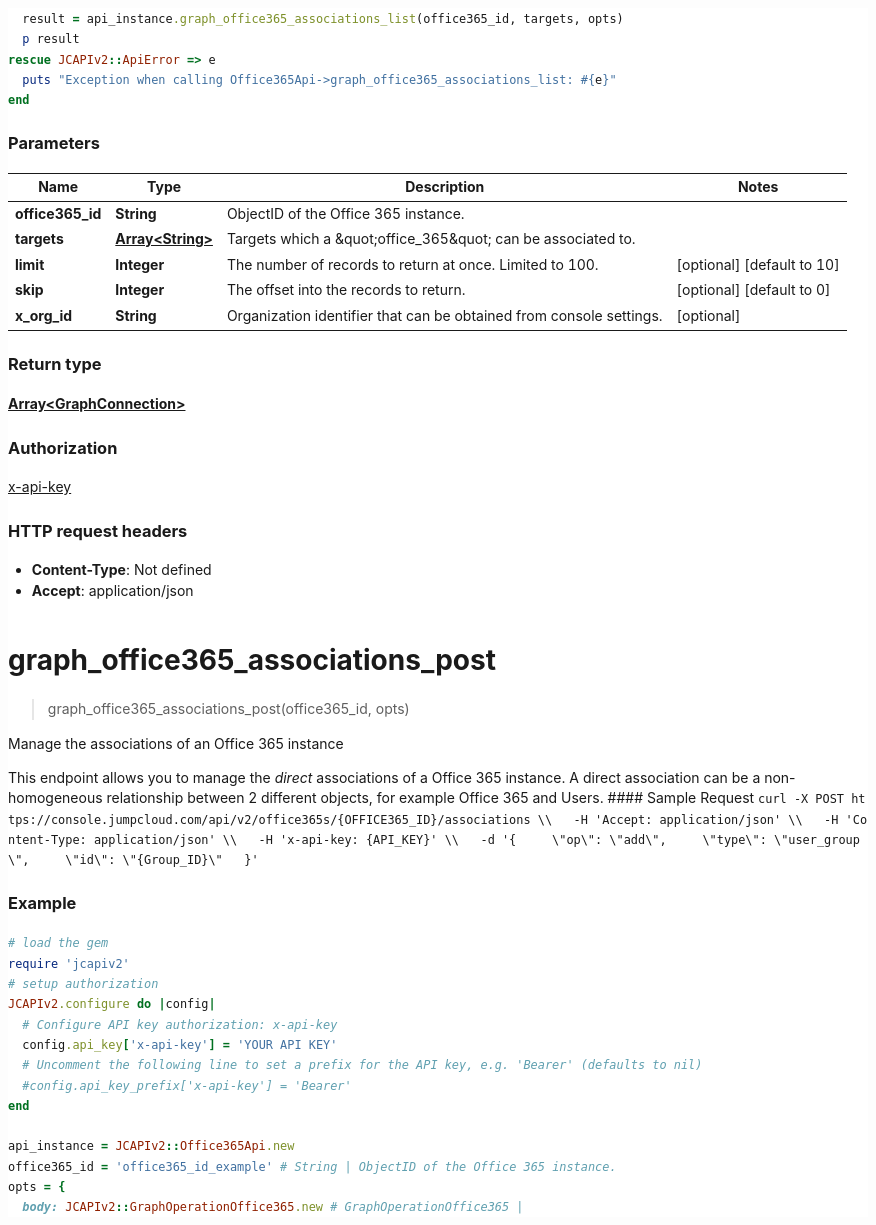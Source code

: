 ```ruby
  result = api_instance.graph_office365_associations_list(office365_id, targets, opts)
  p result
rescue JCAPIv2::ApiError => e
  puts "Exception when calling Office365Api->graph_office365_associations_list: #{e}"
end
```

### Parameters

Name | Type | Description  | Notes
------------- | ------------- | ------------- | -------------
 **office365_id** | **String**| ObjectID of the Office 365 instance. | 
 **targets** | [**Array&lt;String&gt;**](String.md)| Targets which a \&quot;office_365\&quot; can be associated to. | 
 **limit** | **Integer**| The number of records to return at once. Limited to 100. | [optional] [default to 10]
 **skip** | **Integer**| The offset into the records to return. | [optional] [default to 0]
 **x_org_id** | **String**| Organization identifier that can be obtained from console settings. | [optional] 

### Return type

[**Array&lt;GraphConnection&gt;**](GraphConnection.md)

### Authorization

[x-api-key](../README.md#x-api-key)

### HTTP request headers

 - **Content-Type**: Not defined
 - **Accept**: application/json



# **graph_office365_associations_post**
> graph_office365_associations_post(office365_id, opts)

Manage the associations of an Office 365 instance

This endpoint allows you to manage the _direct_ associations of a Office 365 instance.  A direct association can be a non-homogeneous relationship between 2 different objects, for example Office 365 and Users.  #### Sample Request ``` curl -X POST https://console.jumpcloud.com/api/v2/office365s/{OFFICE365_ID}/associations \\   -H 'Accept: application/json' \\   -H 'Content-Type: application/json' \\   -H 'x-api-key: {API_KEY}' \\   -d '{     \"op\": \"add\",     \"type\": \"user_group\",     \"id\": \"{Group_ID}\"   }' ```

### Example
```ruby
# load the gem
require 'jcapiv2'
# setup authorization
JCAPIv2.configure do |config|
  # Configure API key authorization: x-api-key
  config.api_key['x-api-key'] = 'YOUR API KEY'
  # Uncomment the following line to set a prefix for the API key, e.g. 'Bearer' (defaults to nil)
  #config.api_key_prefix['x-api-key'] = 'Bearer'
end

api_instance = JCAPIv2::Office365Api.new
office365_id = 'office365_id_example' # String | ObjectID of the Office 365 instance.
opts = { 
  body: JCAPIv2::GraphOperationOffice365.new # GraphOperationOffice365 | 
```